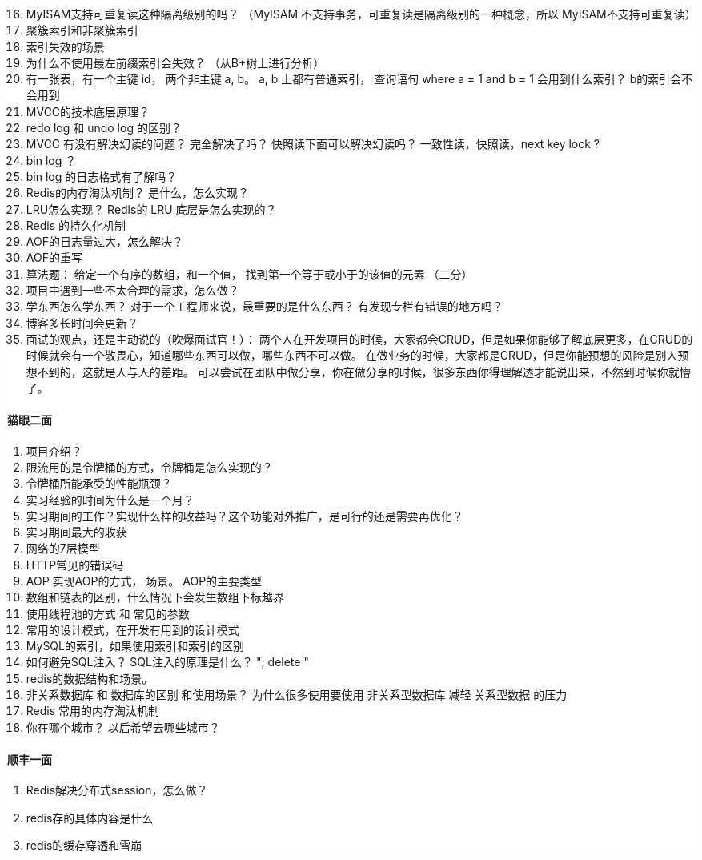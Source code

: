 16. MyISAM支持可重复读这种隔离级别的吗？ （MyISAM 不支持事务，可重复读是隔离级别的一种概念，所以 MyISAM不支持可重复读）
17. 聚簇索引和非聚簇索引
18. 索引失效的场景
19. 为什么不使用最左前缀索引会失效？ （从B+树上进行分析）
20. 有一张表，有一个主键 id， 两个非主键 a, b。 a, b 上都有普通索引， 查询语句 where a = 1 and b = 1 会用到什么索引？ b的索引会不会用到
21. MVCC的技术底层原理？
22. redo log 和 undo log 的区别？
23. MVCC 有没有解决幻读的问题？ 完全解决了吗？ 快照读下面可以解决幻读吗？  一致性读，快照读，next key lock ?
24. bin log ？
25. bin log 的日志格式有了解吗？
26. Redis的内存淘汰机制？ 是什么，怎么实现？
27. LRU怎么实现？ Redis的 LRU 底层是怎么实现的？ 
28. Redis 的持久化机制
29. AOF的日志量过大，怎么解决？
30. AOF的重写
31. 算法题： 给定一个有序的数组，和一个值， 找到第一个等于或小于的该值的元素 （二分）
32. 项目中遇到一些不太合理的需求，怎么做？
33. 学东西怎么学东西？ 对于一个工程师来说，最重要的是什么东西？ 有发现专栏有错误的地方吗？
34. 博客多长时间会更新？
35. 面试的观点，还是主动说的（吹爆面试官！）： 两个人在开发项目的时候，大家都会CRUD，但是如果你能够了解底层更多，在CRUD的时候就会有一个敬畏心，知道哪些东西可以做，哪些东西不可以做。 在做业务的时候，大家都是CRUD，但是你能预想的风险是别人预想不到的，这就是人与人的差距。 可以尝试在团队中做分享，你在做分享的时候，很多东西你得理解透才能说出来，不然到时候你就懵了。



#### 猫眼二面

1. 项目介绍？
2. 限流用的是令牌桶的方式，令牌桶是怎么实现的？
3. 令牌桶所能承受的性能瓶颈？
4. 实习经验的时间为什么是一个月？
5. 实习期间的工作？实现什么样的收益吗？这个功能对外推广，是可行的还是需要再优化？
6. 实习期间最大的收获
7. 网络的7层模型
8. HTTP常见的错误码
9. AOP  实现AOP的方式， 场景。 AOP的主要类型
10. 数组和链表的区别，什么情况下会发生数组下标越界
11. 使用线程池的方式 和 常见的参数
12. 常用的设计模式，在开发有用到的设计模式
13. MySQL的索引，如果使用索引和索引的区别
14. 如何避免SQL注入？ SQL注入的原理是什么？  "; delete "
15. redis的数据结构和场景。
16. 非关系数据库 和 数据库的区别 和使用场景？ 为什么很多使用要使用 非关系型数据库 减轻 关系型数据 的压力
17. Redis 常用的内存淘汰机制
18. 你在哪个城市？ 以后希望去哪些城市？



#### 顺丰一面

1. Redis解决分布式session，怎么做？

2. redis存的具体内容是什么

3. redis的缓存穿透和雪崩
